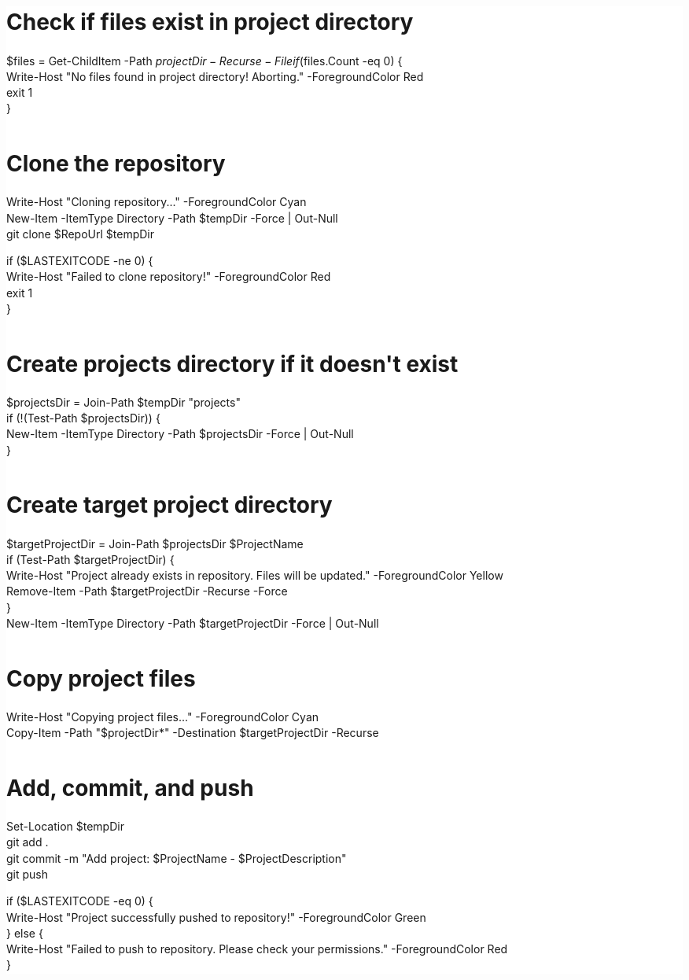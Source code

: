 # Check if files exist in project directory  
$files = Get-ChildItem -Path $projectDir -Recurse -File  
if ($files.Count -eq 0) {  
    Write-Host "No files found in project directory! Aborting." -ForegroundColor Red  
    exit 1  
}  

# Clone the repository  
Write-Host "Cloning repository..." -ForegroundColor Cyan  
New-Item -ItemType Directory -Path $tempDir -Force | Out-Null  
git clone $RepoUrl $tempDir  

if ($LASTEXITCODE -ne 0) {  
    Write-Host "Failed to clone repository!" -ForegroundColor Red  
    exit 1  
}  

# Create projects directory if it doesn't exist  
$projectsDir = Join-Path $tempDir "projects"  
if (!(Test-Path $projectsDir)) {  
    New-Item -ItemType Directory -Path $projectsDir -Force | Out-Null  
}  

# Create target project directory  
$targetProjectDir = Join-Path $projectsDir $ProjectName  
if (Test-Path $targetProjectDir) {  
    Write-Host "Project already exists in repository. Files will be updated." -ForegroundColor Yellow  
    Remove-Item -Path $targetProjectDir -Recurse -Force  
}  
New-Item -ItemType Directory -Path $targetProjectDir -Force | Out-Null  

# Copy project files  
Write-Host "Copying project files..." -ForegroundColor Cyan  
Copy-Item -Path "$projectDir\*" -Destination $targetProjectDir -Recurse  

# Add, commit, and push  
Set-Location $tempDir  
git add .  
git commit -m "Add project: $ProjectName - $ProjectDescription"  
git push  

if ($LASTEXITCODE -eq 0) {  
    Write-Host "Project successfully pushed to repository!" -ForegroundColor Green  
} else {  
    Write-Host "Failed to push to repository. Please check your permissions." -ForegroundColor Red  
}  
